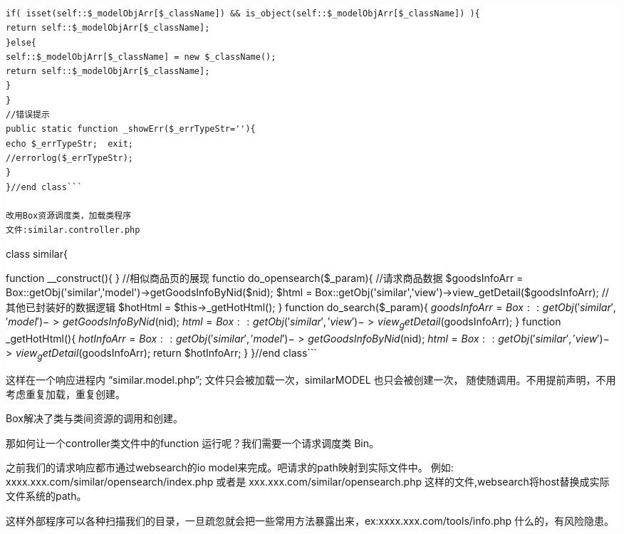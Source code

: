 ```
if( isset(self::$_modelObjArr[$_className]) && is_object(self::$_modelObjArr[$_className]) ){
return self::$_modelObjArr[$_className];
}else{
self::$_modelObjArr[$_className] = new $_className();
return self::$_modelObjArr[$_className];
}
}
//错误提示
public static function _showErr($_errTypeStr=''){
echo $_errTypeStr;  exit;
//errorlog($_errTypeStr);
}
}//end class```

改用Box资源调度类，加载类程序
文件:similar.controller.php
```
class similar{

function __construct(){
}
//相似商品页的展现
functio do_opensearch($_param){
//请求商品数据
$goodsInfoArr = Box::getObj('similar','model')->getGoodsInfoByNid($nid);
$html = Box::getObj('similar','view')->view_getDetail($goodsInfoArr);
//其他已封装好的数据逻辑
$hotHtml = $this->_getHotHtml();
}
function do_search($_param){
$goodsInfoArr = Box::getObj('similar','model')->getGoodsInfoByNid($nid);
$html = Box::getObj('similar','view')->view_getDetail($goodsInfoArr);
}
function _getHotHtml(){
$hotInfoArr = Box::getObj('similar','model')->getGoodsInfoByNid($nid);
$html = Box::getObj('similar','view')->view_getDetail($goodsInfoArr);
return $hotInfoArr;
}
}//end class```


这样在一个响应进程内 “similar.model.php”; 文件只会被加载一次，similarMODEL 也只会被创建一次，
随使随调用。不用提前声明，不用考虑重复加载，重复创建。

Box解决了类与类间资源的调用和创建。

那如何让一个controller类文件中的function 运行呢？我们需要一个请求调度类 Bin。

之前我们的请求响应都市通过websearch的io model来完成。吧请求的path映射到实际文件中。
例如:
xxxx.xxx.com/similar/opensearch/index.php 或者是 xxx.xxx.com/similar/opensearch.php 这样的文件,websearch将host替换成实际文件系统的path。

这样外部程序可以各种扫描我们的目录，一旦疏忽就会把一些常用方法暴露出来，ex:xxxx.xxx.com/tools/info.php 什么的，有风险隐患。

